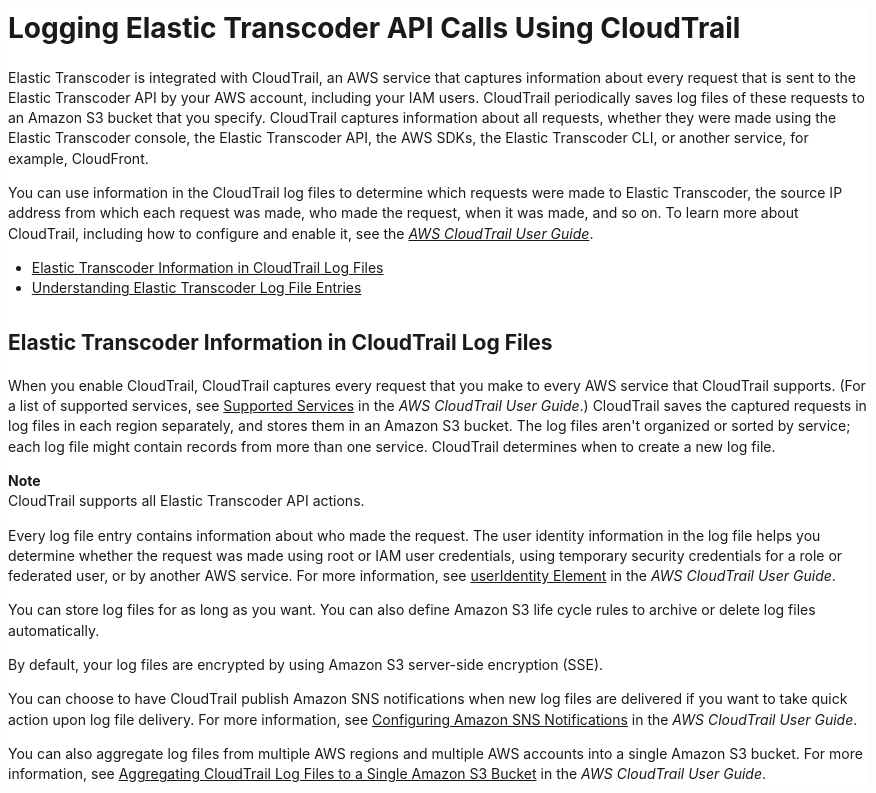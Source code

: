 # Logging Elastic Transcoder API Calls Using CloudTrail<a name="logging_using_cloudtrail"></a>

Elastic Transcoder is integrated with CloudTrail, an AWS service that captures information about every request that is sent to the Elastic Transcoder API by your AWS account, including your IAM users\. CloudTrail periodically saves log files of these requests to an Amazon S3 bucket that you specify\. CloudTrail captures information about all requests, whether they were made using the Elastic Transcoder console, the Elastic Transcoder API, the AWS SDKs, the Elastic Transcoder CLI, or another service, for example, CloudFront\.

You can use information in the CloudTrail log files to determine which requests were made to Elastic Transcoder, the source IP address from which each request was made, who made the request, when it was made, and so on\. To learn more about CloudTrail, including how to configure and enable it, see the *[AWS CloudTrail User Guide](http://docs.aws.amazon.com/awscloudtrail/latest/userguide/)*\.


+ [Elastic Transcoder Information in CloudTrail Log Files](#cloudfront_info_in_cloudtrail)
+ [Understanding Elastic Transcoder Log File Entries](#understanding_cloudfront_entries)

## Elastic Transcoder Information in CloudTrail Log Files<a name="cloudfront_info_in_cloudtrail"></a>

When you enable CloudTrail, CloudTrail captures every request that you make to every AWS service that CloudTrail supports\. \(For a list of supported services, see [ Supported Services](http://docs.aws.amazon.com/awscloudtrail/latest/userguide/what_is_cloud_trail_supported_services.html) in the *AWS CloudTrail User Guide*\.\) CloudTrail saves the captured requests in log files in each region separately, and stores them in an Amazon S3 bucket\. The log files aren't organized or sorted by service; each log file might contain records from more than one service\. CloudTrail determines when to create a new log file\.

**Note**  
CloudTrail supports all Elastic Transcoder API actions\.

Every log file entry contains information about who made the request\. The user identity information in the log file helps you determine whether the request was made using root or IAM user credentials, using temporary security credentials for a role or federated user, or by another AWS service\. For more information, see [userIdentity Element](http://docs.aws.amazon.com/awscloudtrail/latest/userguide/event_reference_user_identity.html) in the *AWS CloudTrail User Guide*\.

You can store log files for as long as you want\. You can also define Amazon S3 life cycle rules to archive or delete log files automatically\.

By default, your log files are encrypted by using Amazon S3 server\-side encryption \(SSE\)\.

You can choose to have CloudTrail publish Amazon SNS notifications when new log files are delivered if you want to take quick action upon log file delivery\. For more information, see [Configuring Amazon SNS Notifications](http://docs.aws.amazon.com/awscloudtrail/latest/userguide/getting_notifications_top_level.html) in the *AWS CloudTrail User Guide*\.

You can also aggregate log files from multiple AWS regions and multiple AWS accounts into a single Amazon S3 bucket\. For more information, see [Aggregating CloudTrail Log Files to a Single Amazon S3 Bucket](http://docs.aws.amazon.com/awscloudtrail/latest/userguide/aggregating_logs_top_level.html) in the *AWS CloudTrail User Guide*\. 
